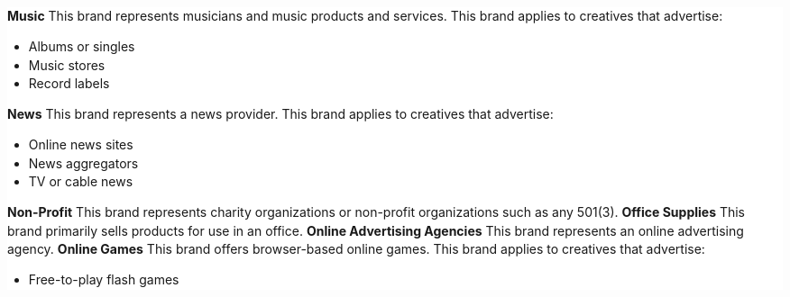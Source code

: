 </tr>
<tr class="even row">
<td class="entry"
headers="ID-000038f0__table_aebd87b2-2eb4-407a-9314-f5537fcfec20__entry__1"><strong>Music</strong></td>
<td class="entry"
headers="ID-000038f0__table_aebd87b2-2eb4-407a-9314-f5537fcfec20__entry__2">This
brand represents musicians and music products and services. This brand
applies to creatives that advertise:
<ul>
<li>Albums or singles</li>
<li>Music stores</li>
<li>Record labels</li>
</ul></td>
</tr>
<tr class="odd row">
<td class="entry"
headers="ID-000038f0__table_aebd87b2-2eb4-407a-9314-f5537fcfec20__entry__1"><strong>News</strong></td>
<td class="entry"
headers="ID-000038f0__table_aebd87b2-2eb4-407a-9314-f5537fcfec20__entry__2">This
brand represents a news provider. This brand applies to creatives that
advertise:
<ul>
<li>Online news sites</li>
<li>News aggregators</li>
<li>TV or cable news</li>
</ul></td>
</tr>
<tr class="even row">
<td class="entry"
headers="ID-000038f0__table_aebd87b2-2eb4-407a-9314-f5537fcfec20__entry__1"><strong>Non-Profit</strong></td>
<td class="entry"
headers="ID-000038f0__table_aebd87b2-2eb4-407a-9314-f5537fcfec20__entry__2">This
brand represents charity organizations or non-profit organizations such
as any 501(3).</td>
</tr>
<tr class="odd row">
<td class="entry"
headers="ID-000038f0__table_aebd87b2-2eb4-407a-9314-f5537fcfec20__entry__1"><strong>Office
Supplies</strong></td>
<td class="entry"
headers="ID-000038f0__table_aebd87b2-2eb4-407a-9314-f5537fcfec20__entry__2">This
brand primarily sells products for use in an office.</td>
</tr>
<tr class="even row">
<td class="entry"
headers="ID-000038f0__table_aebd87b2-2eb4-407a-9314-f5537fcfec20__entry__1"><strong>Online
Advertising Agencies</strong></td>
<td class="entry"
headers="ID-000038f0__table_aebd87b2-2eb4-407a-9314-f5537fcfec20__entry__2">This
brand represents an online advertising agency.</td>
</tr>
<tr class="odd row">
<td class="entry"
headers="ID-000038f0__table_aebd87b2-2eb4-407a-9314-f5537fcfec20__entry__1"><strong>Online
Games</strong></td>
<td class="entry"
headers="ID-000038f0__table_aebd87b2-2eb4-407a-9314-f5537fcfec20__entry__2">This
brand offers browser-based online games. This brand applies to creatives
that advertise:
<ul>
<li>Free-to-play flash games</li>